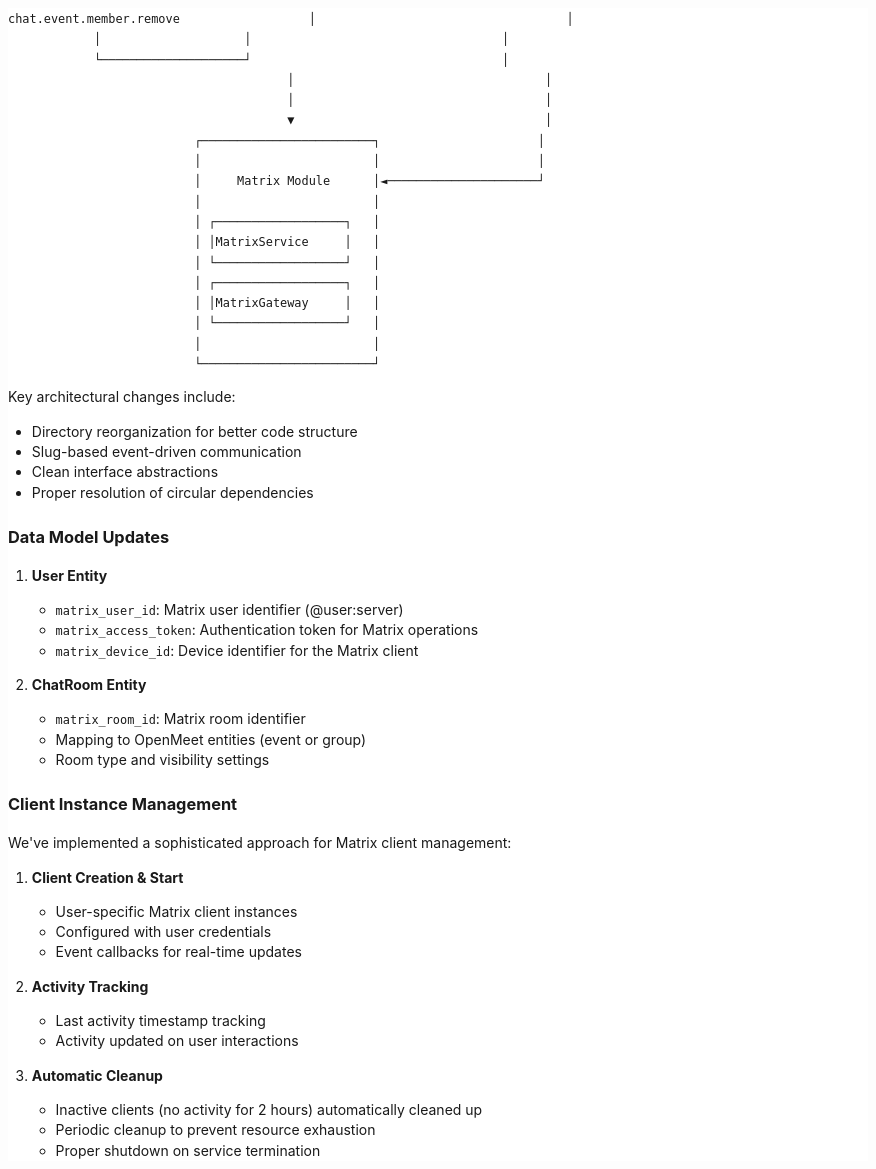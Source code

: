 ```
chat.event.member.remove                  │                                   │
            │                    │                                   │
            └────────────────────┘                                   │
                                       │                                   │
                                       │                                   │
                                       ▼                                   │
                          ┌────────────────────────┐                      │
                          │                        │                      │
                          │     Matrix Module      │◄─────────────────────┘
                          │                        │
                          │ ┌──────────────────┐   │
                          │ │MatrixService     │   │
                          │ └──────────────────┘   │
                          │ ┌──────────────────┐   │
                          │ │MatrixGateway     │   │
                          │ └──────────────────┘   │
                          │                        │
                          └────────────────────────┘
```

Key architectural changes include:
- Directory reorganization for better code structure
- Slug-based event-driven communication
- Clean interface abstractions
- Proper resolution of circular dependencies

### Data Model Updates

1. **User Entity**
   - `matrix_user_id`: Matrix user identifier (@user:server)
   - `matrix_access_token`: Authentication token for Matrix operations
   - `matrix_device_id`: Device identifier for the Matrix client

2. **ChatRoom Entity**
   - `matrix_room_id`: Matrix room identifier
   - Mapping to OpenMeet entities (event or group)
   - Room type and visibility settings

### Client Instance Management

We've implemented a sophisticated approach for Matrix client management:

1. **Client Creation & Start**
   - User-specific Matrix client instances
   - Configured with user credentials
   - Event callbacks for real-time updates

2. **Activity Tracking**
   - Last activity timestamp tracking
   - Activity updated on user interactions

3. **Automatic Cleanup**
   - Inactive clients (no activity for 2 hours) automatically cleaned up
   - Periodic cleanup to prevent resource exhaustion
   - Proper shutdown on service termination
